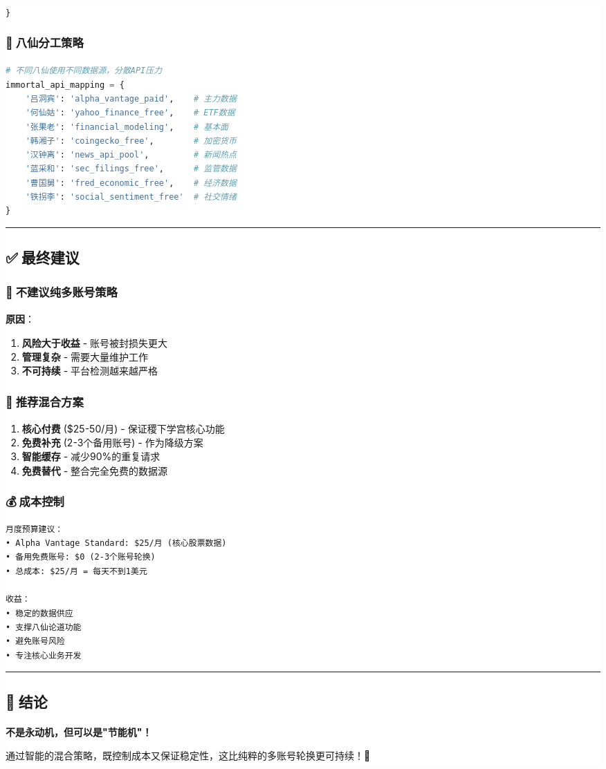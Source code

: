 ```python
}
```

### 🎯 **八仙分工策略**
```python
# 不同八仙使用不同数据源，分散API压力
immortal_api_mapping = {
    '吕洞宾': 'alpha_vantage_paid',    # 主力数据
    '何仙姑': 'yahoo_finance_free',    # ETF数据
    '张果老': 'financial_modeling',    # 基本面
    '韩湘子': 'coingecko_free',        # 加密货币
    '汉钟离': 'news_api_pool',         # 新闻热点
    '蓝采和': 'sec_filings_free',      # 监管数据
    '曹国舅': 'fred_economic_free',    # 经济数据
    '铁拐李': 'social_sentiment_free'  # 社交情绪
}
```

---

## ✅ **最终建议**

### 🎯 **不建议纯多账号策略**

**原因**：
1. **风险大于收益** - 账号被封损失更大
2. **管理复杂** - 需要大量维护工作
3. **不可持续** - 平台检测越来越严格

### 🚀 **推荐混合方案**

1. **核心付费** ($25-50/月) - 保证稷下学宫核心功能
2. **免费补充** (2-3个备用账号) - 作为降级方案
3. **智能缓存** - 减少90%的重复请求
4. **免费替代** - 整合完全免费的数据源

### 💰 **成本控制**
```
月度预算建议：
• Alpha Vantage Standard: $25/月 (核心股票数据)
• 备用免费账号: $0 (2-3个账号轮换)
• 总成本: $25/月 = 每天不到1美元

收益：
• 稳定的数据供应
• 支撑八仙论道功能
• 避免账号风险
• 专注核心业务开发
```

---

## 🎉 **结论**

**不是永动机，但可以是"节能机"！** 

通过智能的混合策略，既控制成本又保证稳定性，这比纯粹的多账号轮换更可持续！🚀
